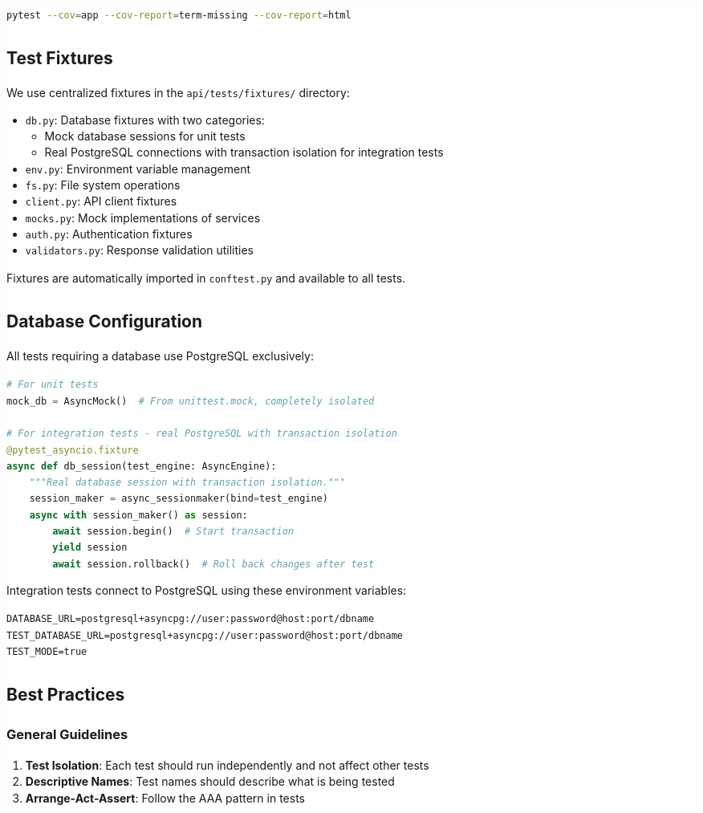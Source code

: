 ```bash
pytest --cov=app --cov-report=term-missing --cov-report=html
```

## Test Fixtures

We use centralized fixtures in the `api/tests/fixtures/` directory:

- `db.py`: Database fixtures with two categories:
  - Mock database sessions for unit tests
  - Real PostgreSQL connections with transaction isolation for integration tests
- `env.py`: Environment variable management
- `fs.py`: File system operations
- `client.py`: API client fixtures
- `mocks.py`: Mock implementations of services
- `auth.py`: Authentication fixtures
- `validators.py`: Response validation utilities

Fixtures are automatically imported in `conftest.py` and available to all tests.

## Database Configuration

All tests requiring a database use PostgreSQL exclusively:

```python
# For unit tests
mock_db = AsyncMock()  # From unittest.mock, completely isolated

# For integration tests - real PostgreSQL with transaction isolation
@pytest_asyncio.fixture
async def db_session(test_engine: AsyncEngine):
    """Real database session with transaction isolation."""
    session_maker = async_sessionmaker(bind=test_engine)
    async with session_maker() as session:
        await session.begin()  # Start transaction
        yield session
        await session.rollback()  # Roll back changes after test
```

Integration tests connect to PostgreSQL using these environment variables:

```
DATABASE_URL=postgresql+asyncpg://user:password@host:port/dbname
TEST_DATABASE_URL=postgresql+asyncpg://user:password@host:port/dbname
TEST_MODE=true
```

## Best Practices

### General Guidelines

1. **Test Isolation**: Each test should run independently and not affect other tests
2. **Descriptive Names**: Test names should describe what is being tested
3. **Arrange-Act-Assert**: Follow the AAA pattern in tests
